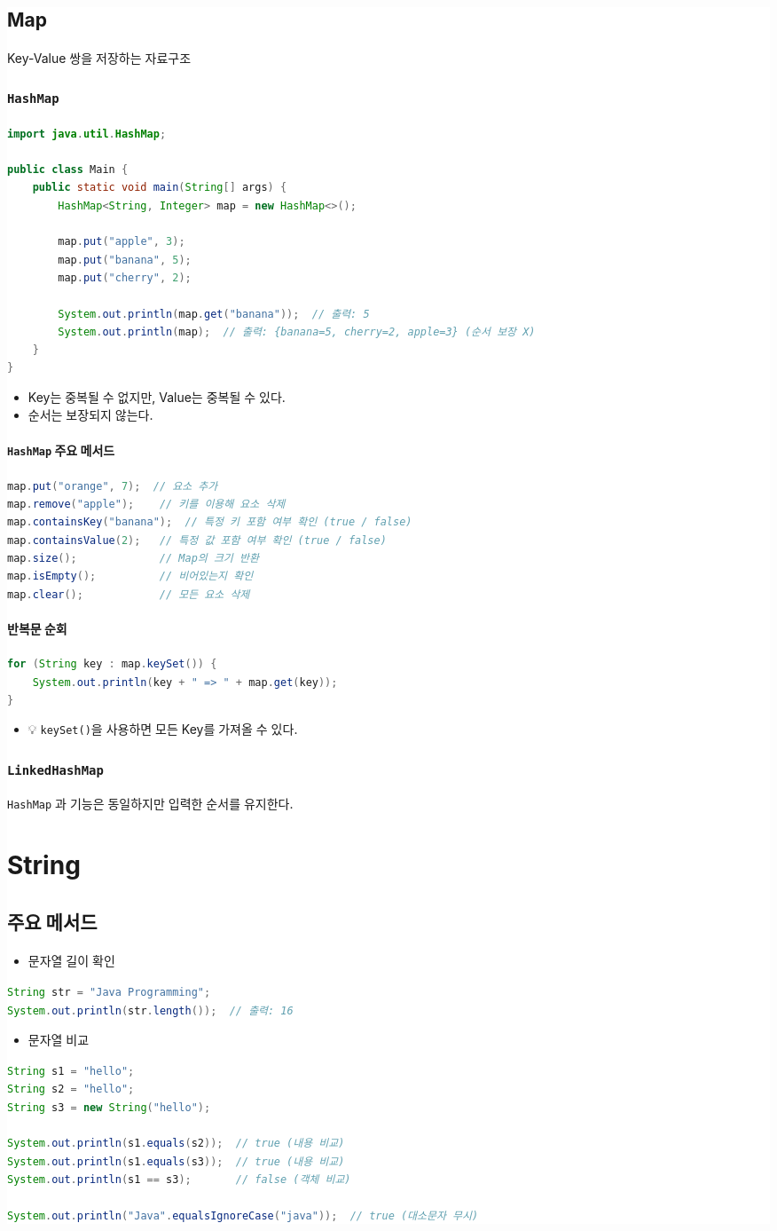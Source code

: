 ## Map
Key-Value 쌍을 저장하는 자료구조
### `HashMap`
```java
import java.util.HashMap;

public class Main {
    public static void main(String[] args) {
        HashMap<String, Integer> map = new HashMap<>();

        map.put("apple", 3);
        map.put("banana", 5);
        map.put("cherry", 2);

        System.out.println(map.get("banana"));  // 출력: 5
        System.out.println(map);  // 출력: {banana=5, cherry=2, apple=3} (순서 보장 X)
    }
}
```
* Key는 중복될 수 없지만, Value는 중복될 수 있다.
* 순서는 보장되지 않는다.

#### `HashMap` 주요 메서드
```java
map.put("orange", 7);  // 요소 추가
map.remove("apple");    // 키를 이용해 요소 삭제
map.containsKey("banana");  // 특정 키 포함 여부 확인 (true / false)
map.containsValue(2);   // 특정 값 포함 여부 확인 (true / false)
map.size();             // Map의 크기 반환
map.isEmpty();          // 비어있는지 확인
map.clear();            // 모든 요소 삭제
```
#### 반복문 순회
```java
for (String key : map.keySet()) {
    System.out.println(key + " => " + map.get(key));
}
```
* 💡 `keySet()`을 사용하면 모든 Key를 가져올 수 있다.

### `LinkedHashMap`
`HashMap` 과 기능은 동일하지만 입력한 순서를 유지한다.

# String
## 주요 메서드
* 문자열 길이 확인
```java
String str = "Java Programming";
System.out.println(str.length());  // 출력: 16
```
* 문자열 비교
```java
String s1 = "hello";
String s2 = "hello";
String s3 = new String("hello");

System.out.println(s1.equals(s2));  // true (내용 비교)
System.out.println(s1.equals(s3));  // true (내용 비교)
System.out.println(s1 == s3);       // false (객체 비교)

System.out.println("Java".equalsIgnoreCase("java"));  // true (대소문자 무시)
```